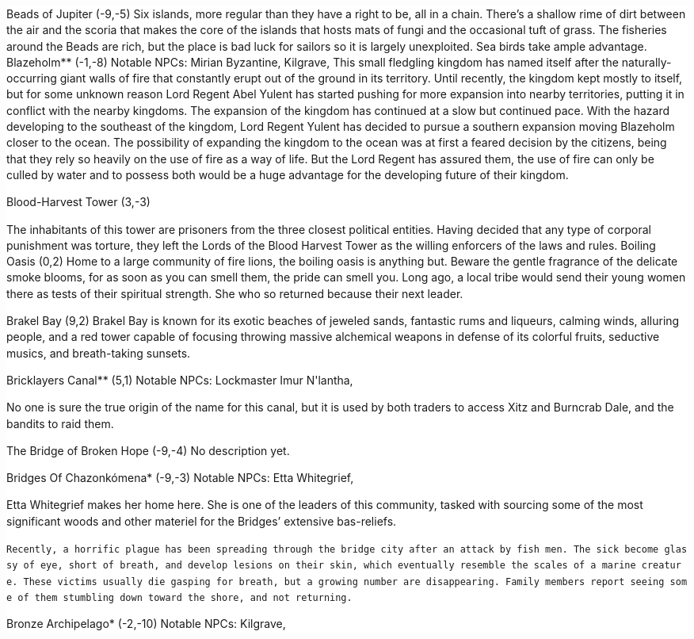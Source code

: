 Beads of Jupiter (-9,-5)
Six islands, more regular than they have a right to be, all in a chain. There’s a shallow rime of dirt between the air and the scoria that makes the core of the islands that hosts mats of fungi and the occasional tuft of grass. The fisheries around the Beads are rich, but the place is bad luck for sailors so it is largely unexploited. Sea birds take ample advantage.
Blazeholm** (-1,-8)
Notable NPCs: Mirian Byzantine,  Kilgrave,
This small fledgling kingdom has named itself after the naturally-occurring giant walls of fire that constantly erupt out of the ground in its territory. Until recently, the kingdom kept mostly to itself, but for some unknown reason Lord Regent Abel Yulent has started pushing for more expansion into nearby territories, putting it in conflict with the nearby kingdoms.
The expansion of the kingdom has continued at a slow but continued pace. With the hazard developing to the southeast of the kingdom, Lord Regent Yulent has decided to pursue a southern expansion moving Blazeholm closer to the ocean. The possibility of expanding the kingdom to the ocean was at first a feared decision by the citizens, being that they rely so heavily on the use of fire as a way of life. But the Lord Regent has assured them, the use of fire can only be culled by water and to possess both would be a huge advantage for the developing future of their kingdom.

Blood-Harvest Tower (3,-3)

The inhabitants of this tower are prisoners from the three closest political entities. Having decided that any type of corporal punishment was torture, they left the Lords of the Blood Harvest Tower as the willing enforcers of the laws and rules.
Boiling Oasis (0,2)
Home to a large community of fire lions, the boiling oasis is anything but. Beware the gentle fragrance of the delicate smoke blooms, for as soon as you can smell them, the pride can smell you. Long ago, a local tribe would send their young women there as tests of their spiritual strength. She who so returned because their next leader.

Brakel Bay (9,2)
Brakel Bay is known for its exotic beaches of jeweled sands, fantastic rums and liqueurs, calming winds, alluring people, and a red tower capable of focusing throwing massive alchemical weapons in defense of its colorful fruits, seductive musics, and breath-taking sunsets.

Bricklayers Canal** (5,1)
Notable NPCs: Lockmaster Imur N'lantha,

No one is sure the true origin of the name for this canal, but it is used by both traders to access Xitz and Burncrab Dale, and the bandits to raid them.

The Bridge of Broken Hope (-9,-4)
No description yet.

Bridges Of Chazonkómena* (-9,-3)
Notable NPCs: Etta Whitegrief,

Etta Whitegrief makes her home here. She is one of the leaders of this community, tasked with sourcing some of the most significant woods and other materiel for the Bridges’ extensive bas-reliefs.

	Recently, a horrific plague has been spreading through the bridge city after an attack by fish men. The sick become glassy of eye, short of breath, and develop lesions on their skin, which eventually resemble the scales of a marine creature. These victims usually die gasping for breath, but a growing number are disappearing. Family members report seeing some of them stumbling down toward the shore, and not returning.

Bronze Archipelago* (-2,-10)
Notable NPCs: Kilgrave,
